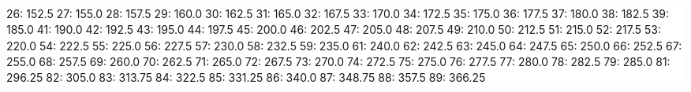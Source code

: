 26: 152.5
27: 155.0
28: 157.5
29: 160.0
30: 162.5
31: 165.0
32: 167.5
33: 170.0
34: 172.5
35: 175.0
36: 177.5
37: 180.0
38: 182.5
39: 185.0
41: 190.0
42: 192.5
43: 195.0
44: 197.5
45: 200.0
46: 202.5
47: 205.0
48: 207.5
49: 210.0
50: 212.5
51: 215.0
52: 217.5
53: 220.0
54: 222.5
55: 225.0
56: 227.5
57: 230.0
58: 232.5
59: 235.0
61: 240.0
62: 242.5
63: 245.0
64: 247.5
65: 250.0
66: 252.5
67: 255.0
68: 257.5
69: 260.0
70: 262.5
71: 265.0
72: 267.5
73: 270.0
74: 272.5
75: 275.0
76: 277.5
77: 280.0
78: 282.5
79: 285.0
81: 296.25
82: 305.0
83: 313.75
84: 322.5
85: 331.25
86: 340.0
87: 348.75
88: 357.5
89: 366.25